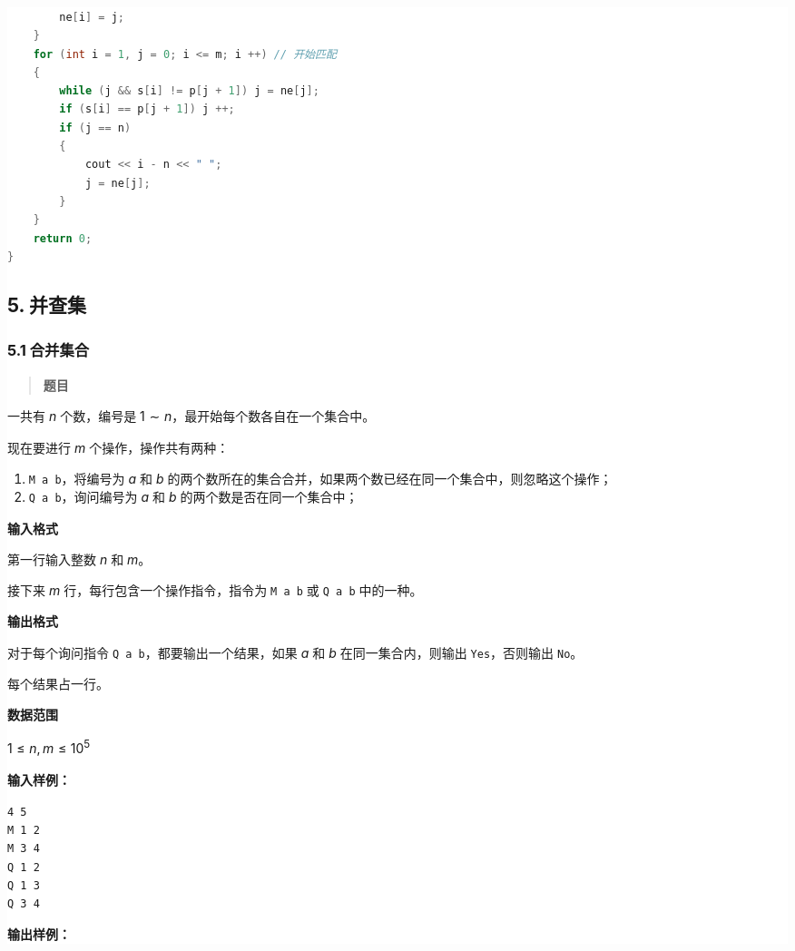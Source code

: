 ```c++
        ne[i] = j;
    }
    for (int i = 1, j = 0; i <= m; i ++) // 开始匹配 
    {
        while (j && s[i] != p[j + 1]) j = ne[j];
        if (s[i] == p[j + 1]) j ++;
        if (j == n)
        {
            cout << i - n << " ";
            j = ne[j];
        }
    }
    return 0;
}
```

## 5. 并查集

### 5.1 合并集合

> **题目**

一共有 $n$ 个数，编号是 $1∼n$，最开始每个数各自在一个集合中。

现在要进行 $m$ 个操作，操作共有两种：

1. `M a b`，将编号为 $a$ 和 $b$ 的两个数所在的集合合并，如果两个数已经在同一个集合中，则忽略这个操作；
2. `Q a b`，询问编号为 $a$ 和 $b$ 的两个数是否在同一个集合中；

**输入格式**

第一行输入整数 $n$ 和 $m$。

接下来 $m$ 行，每行包含一个操作指令，指令为 `M a b` 或 `Q a b` 中的一种。

**输出格式**

对于每个询问指令 `Q a b`，都要输出一个结果，如果 $a$ 和 $b$ 在同一集合内，则输出 `Yes`，否则输出 `No`。

每个结果占一行。

**数据范围**

$1≤n,m≤10^5$

**输入样例：**

```
4 5
M 1 2
M 3 4
Q 1 2
Q 1 3
Q 3 4
```

**输出样例：**
